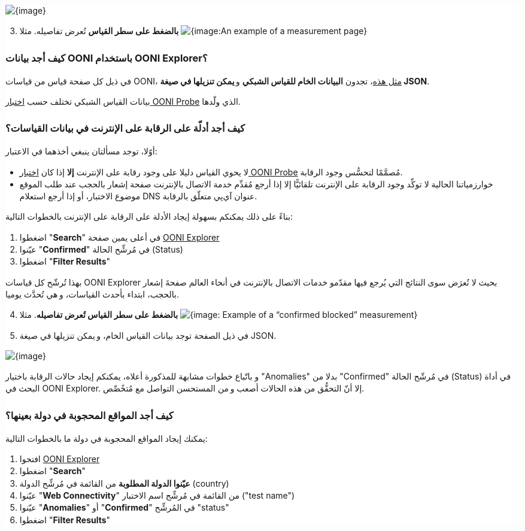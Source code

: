 ![{image}](https://ooni.org/faq/measurement.png)

3. **بالضغط على سطر القياس** تُعرض تفاصيله.
   مثلا
   ![{image:An example of a measurement page}](https://ooni.org/faq/measurement-page.png)

### كيف أجد بيانات OONI باستخدام OONI Explorer؟

في ذيل كل صفحة قياس من قياسات OONI، [مثل هذه](https://explorer.ooni.org/measurement/20191030T235810Z_AS11878_Den5kggBp6SDiUHQVvFBzEF4jwknUrn1wzd8XavOs4ZjMY8QoJ?input=https://www.reddit.com/)، تجدون **البيانات الخام للقياس الشبكي** و **يمكن تنزيلها في صيغة JSON**.

بيانات القياس الشبكي تختلف حسب [اختبار OONI Probe](https://github.com/ooni/spec/tree/master/nettests) الذي ولّدها.

### كيف أجد أدلّة على الرقابة على الإنترنت في بيانات القياسات؟

أوّلا، توجد مسألتان ينبغي أخذهما في الاعتبار:

* لا يحوي القياس دليلا على وجود رقابة على الإنترنت **إلا** إذا كان [اختبار OONI Probe](https://ooni.org/nettest/) مُصمَّمًا لتحسُّس وجود الرقابة.
* خوارزمياتنا الحالية لا توكِّد وجود الرقابة على الإنترنت تلقائيًّا إلا إذا أرجع مُقدِّم خدمة الاتصال بالإنترنت صفحة إشعار بالحجب عند طلب الموقع موضوع الاختبار، أو إذا أرجع استعلام DNS عنوان آي‌پي متعلّق بالرقابة.

بناءً على ذلك يمكنكم بسهولة إيجاد الأدلة على الرقابة على الإنترنت بالخطوات التالية:

1. اضغطوا "**Search**" في أعلى يمين صفحة [OONI Explorer](https://explorer.ooni.org/)
2. عيّنوا "**Confirmed**" في مُرشِّح الحالة (Status)
3. اضغطوا "**Filter Results**"

بهذا تُرشّح كل قياسات OONI Explorer بحيث لا تُعرَض سوى النتائج التي يُرجع فيها مقدّمو خدمات الاتصال بالإنترنت في أنحاء العالم صفحةَ إشعار بالحجب، ابتداء بأحدث القياسات، و هي تُحدَّث يوميا.

4. **بالضغط على سطر القياس تُعرض تفاصيله**. 
   مثلا
   ![{image: Example of a “confirmed blocked” measurement}](https://ooni.org/faq/confirmed-blocked-measurement.png)

5. في ذيل الصفحة توجد بيانات القياس الخام، و يمكن تنزيلها في صيغة JSON.

![{image}](https://ooni.org/faq/raw-data-blocked.png)

و باتّباع خطوات مشابهة للمذكورة أعلاه، يمكنكم إيجاد حالات الرقابة باختيار "Anomalies" بدلا من "Confirmed" في مُرشّح الحالة (Status) في أداة البحث في OONI Explorer. إلا أنّ التحقُّق من هذه الحالات أصعب و من المستحسن التواصل مع مُتخًصِّص.

### كيف أجد المواقع المحجوبة في دولة بعينها؟

يمكنك إيجاد المواقع المحجوبة في دولة ما بالخطوات التالية:

1. افتحوا [OONI Explorer](https://explorer.ooni.org/)
2. اضغطوا "**Search**"
3. **عيّنوا الدولة المطلوبة** من القائمة في مُرشِّح الدولة (country)
4. عيّنوا "**Web Connectivity**" من القائمة في مُرشِّح اسم الاختبار ("test name")
5. عيّنوا "**Anomalies**" أو "**Confirmed**" في المُرشِّح "status"
6. اضغطوا "**Filter Results**"

